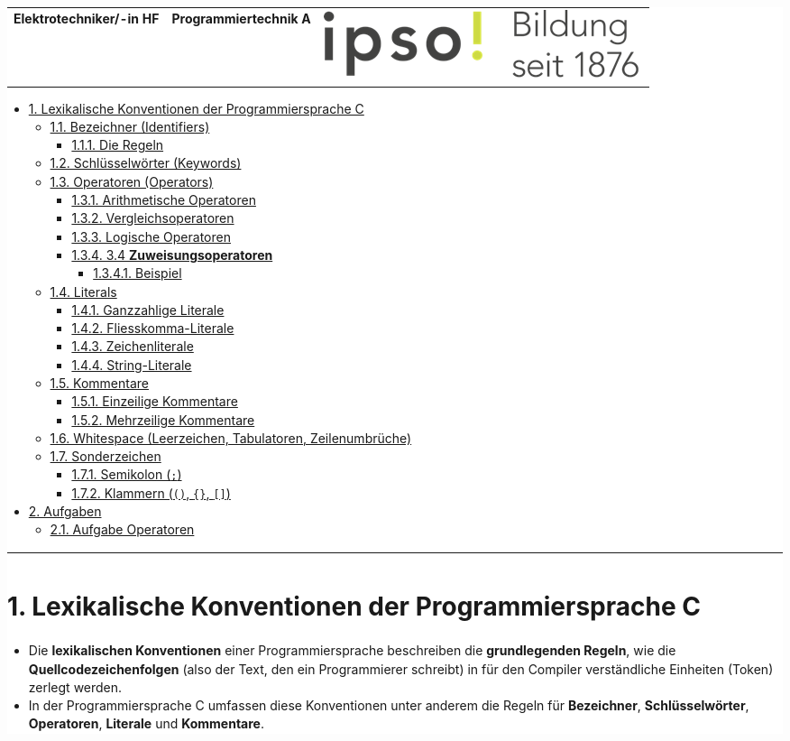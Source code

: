 |                             |                          |                                        |
| --------------------------- | ------------------------ | -------------------------------------- |
| **Elektrotechniker/-in HF** | **Programmiertechnik A** | ![IPSO Logo](./x_gitres/ipso_logo.png) |

- [1. Lexikalische Konventionen der Programmiersprache C](#1-lexikalische-konventionen-der-programmiersprache-c)
  - [1.1. Bezeichner (Identifiers)](#11-bezeichner-identifiers)
    - [1.1.1. Die Regeln](#111-die-regeln)
  - [1.2. Schlüsselwörter (Keywords)](#12-schlüsselwörter-keywords)
  - [1.3. Operatoren (Operators)](#13-operatoren-operators)
    - [1.3.1. Arithmetische Operatoren](#131-arithmetische-operatoren)
    - [1.3.2. Vergleichsoperatoren](#132-vergleichsoperatoren)
    - [1.3.3. Logische Operatoren](#133-logische-operatoren)
    - [1.3.4. 3.4 **Zuweisungsoperatoren**](#134-34-zuweisungsoperatoren)
      - [1.3.4.1. Beispiel](#1341-beispiel)
  - [1.4. Literals](#14-literals)
    - [1.4.1. Ganzzahlige Literale](#141-ganzzahlige-literale)
    - [1.4.2. Fliesskomma-Literale](#142-fliesskomma-literale)
    - [1.4.3. Zeichenliterale](#143-zeichenliterale)
    - [1.4.4. String-Literale](#144-string-literale)
  - [1.5. Kommentare](#15-kommentare)
    - [1.5.1. Einzeilige Kommentare](#151-einzeilige-kommentare)
    - [1.5.2. Mehrzeilige Kommentare](#152-mehrzeilige-kommentare)
  - [1.6. Whitespace (Leerzeichen, Tabulatoren, Zeilenumbrüche)](#16-whitespace-leerzeichen-tabulatoren-zeilenumbrüche)
  - [1.7. Sonderzeichen](#17-sonderzeichen)
    - [1.7.1. Semikolon (`;`)](#171-semikolon-)
    - [1.7.2. Klammern (`()`, `{}`, `[]`)](#172-klammern---)
- [2. Aufgaben](#2-aufgaben)
  - [2.1. Aufgabe Operatoren](#21-aufgabe-operatoren)

---

# 1. Lexikalische Konventionen der Programmiersprache C

- Die **lexikalischen Konventionen** einer Programmiersprache beschreiben die **grundlegenden Regeln**, wie die **Quellcodezeichenfolgen** (also der Text, den ein Programmierer schreibt) in für den Compiler verständliche Einheiten (Token) zerlegt werden.
- In der Programmiersprache C umfassen diese Konventionen unter anderem die Regeln für **Bezeichner**, **Schlüsselwörter**, **Operatoren**, **Literale** und **Kommentare**.

